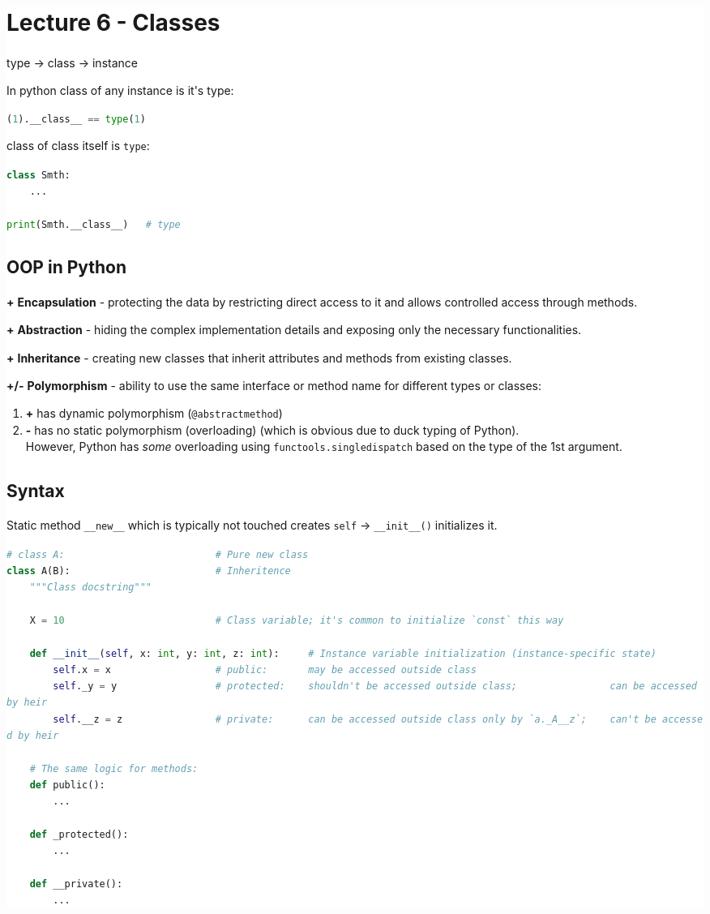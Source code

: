 # Lecture 6 - Classes

type $\rightarrow$ class $\rightarrow$ instance

In python class of any instance is it's type:

```py
(1).__class__ == type(1)
```

class of class itself is `type`:

```py
class Smth:
    ...

print(Smth.__class__)   # type
```

## OOP in Python

**\+** **Encapsulation** - protecting the data by restricting direct access to it and allows controlled access through methods.

**\+** **Abstraction** - hiding the complex implementation details and exposing only the necessary functionalities.

**\+** **Inheritance** - creating new classes that inherit attributes and methods from existing classes.

**\+/\-** **Polymorphism** - ability to use the same interface or method name for different types or classes:

1. **\+** has dynamic polymorphism (`@abstractmethod`)
2. **\-** has no static polymorphism (overloading) (which is obvious due to duck typing of Python).  
   However, Python has _some_ overloading using `functools.singledispatch` based on the type of the 1st argument.

## Syntax

Static method `__new__` which is typically not touched creates `self` $\rightarrow$ `__init__()` initializes it.

```py
# class A:                          # Pure new class
class A(B):                         # Inheritence
    """Class docstring"""

    X = 10                          # Class variable; it's common to initialize `const` this way

    def __init__(self, x: int, y: int, z: int):     # Instance variable initialization (instance-specific state)
        self.x = x                  # public:       may be accessed outside class
        self._y = y                 # protected:    shouldn't be accessed outside class;                can be accessed by heir
        self.__z = z                # private:      can be accessed outside class only by `a._A__z`;    can't be accessed by heir

    # The same logic for methods:
    def public():
        ...

    def _protected():
        ...

    def __private():
        ...
```